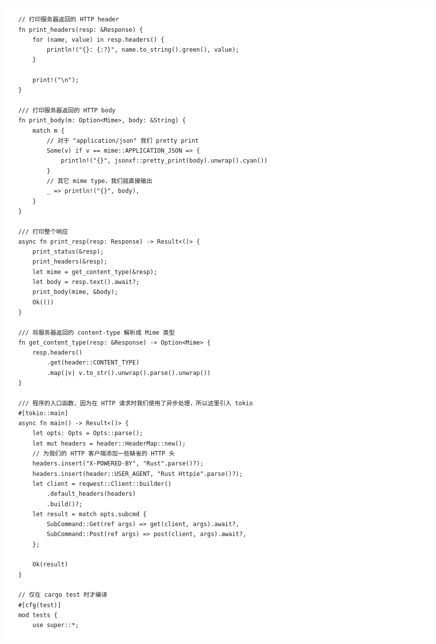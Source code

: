 ```
    
    // 打印服务器返回的 HTTP header
    fn print_headers(resp: &Response) {
        for (name, value) in resp.headers() {
            println!("{}: {:?}", name.to_string().green(), value);
        }
    
        print!("\n");
    }
    
    /// 打印服务器返回的 HTTP body
    fn print_body(m: Option<Mime>, body: &String) {
        match m {
            // 对于 "application/json" 我们 pretty print
            Some(v) if v == mime::APPLICATION_JSON => {
                println!("{}", jsonxf::pretty_print(body).unwrap().cyan())
            }
            // 其它 mime type，我们就直接输出
            _ => println!("{}", body),
        }
    }
    
    /// 打印整个响应
    async fn print_resp(resp: Response) -> Result<()> {
        print_status(&resp);
        print_headers(&resp);
        let mime = get_content_type(&resp);
        let body = resp.text().await?;
        print_body(mime, &body);
        Ok(())
    }
    
    /// 将服务器返回的 content-type 解析成 Mime 类型
    fn get_content_type(resp: &Response) -> Option<Mime> {
        resp.headers()
            .get(header::CONTENT_TYPE)
            .map(|v| v.to_str().unwrap().parse().unwrap())
    }
    
    /// 程序的入口函数，因为在 HTTP 请求时我们使用了异步处理，所以这里引入 tokio
    #[tokio::main]
    async fn main() -> Result<()> {
        let opts: Opts = Opts::parse();
        let mut headers = header::HeaderMap::new();
        // 为我们的 HTTP 客户端添加一些缺省的 HTTP 头
        headers.insert("X-POWERED-BY", "Rust".parse()?);
        headers.insert(header::USER_AGENT, "Rust Httpie".parse()?);
        let client = reqwest::Client::builder()
            .default_headers(headers)
            .build()?;
        let result = match opts.subcmd {
            SubCommand::Get(ref args) => get(client, args).await?,
            SubCommand::Post(ref args) => post(client, args).await?,
        };
    
        Ok(result)
    }
    
    // 仅在 cargo test 时才编译
    #[cfg(test)]
    mod tests {
        use super::*;
    
```